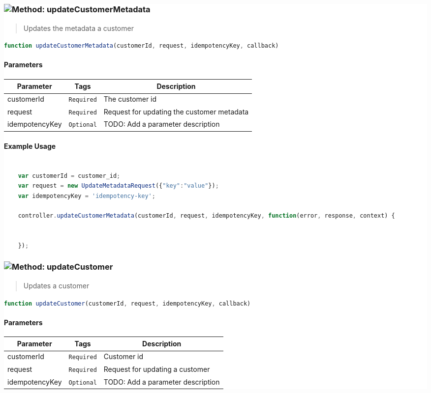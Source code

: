 ### <a name="update_customer_metadata"></a>![Method: ](https://apidocs.io/img/method.png ".CustomersController.updateCustomerMetadata") updateCustomerMetadata

> Updates the metadata a customer


```javascript
function updateCustomerMetadata(customerId, request, idempotencyKey, callback)
```
#### Parameters

| Parameter | Tags | Description |
|-----------|------|-------------|
| customerId |  ``` Required ```  | The customer id |
| request |  ``` Required ```  | Request for updating the customer metadata |
| idempotencyKey |  ``` Optional ```  | TODO: Add a parameter description |



#### Example Usage

```javascript

    var customerId = customer_id;
    var request = new UpdateMetadataRequest({"key":"value"});
    var idempotencyKey = 'idempotency-key';

    controller.updateCustomerMetadata(customerId, request, idempotencyKey, function(error, response, context) {

    
    });
```



### <a name="update_customer"></a>![Method: ](https://apidocs.io/img/method.png ".CustomersController.updateCustomer") updateCustomer

> Updates a customer


```javascript
function updateCustomer(customerId, request, idempotencyKey, callback)
```
#### Parameters

| Parameter | Tags | Description |
|-----------|------|-------------|
| customerId |  ``` Required ```  | Customer id |
| request |  ``` Required ```  | Request for updating a customer |
| idempotencyKey |  ``` Optional ```  | TODO: Add a parameter description |
